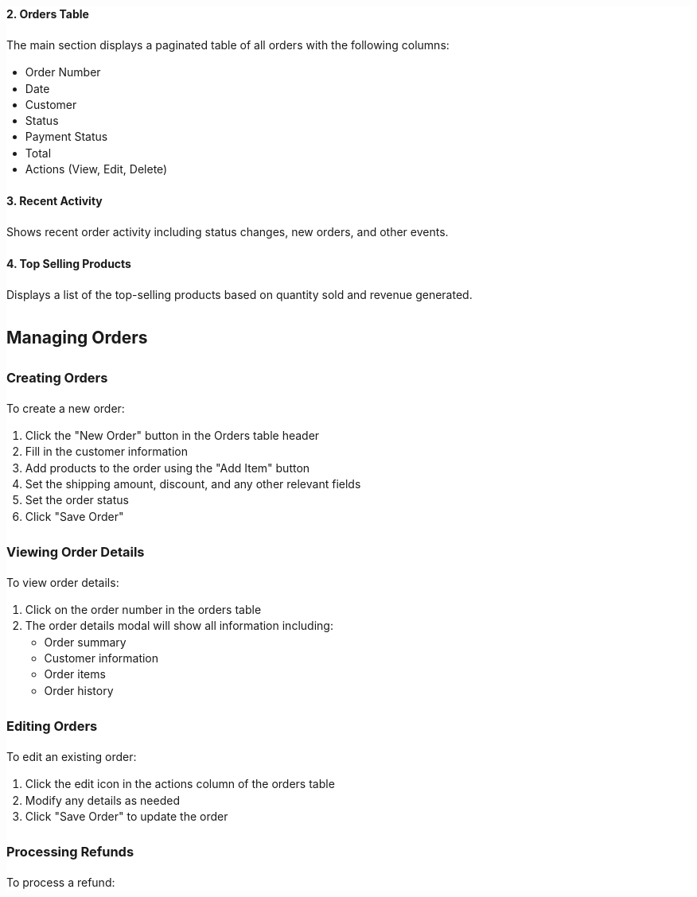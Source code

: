 #### 2. Orders Table

The main section displays a paginated table of all orders with the following columns:
- Order Number
- Date
- Customer
- Status
- Payment Status
- Total
- Actions (View, Edit, Delete)

#### 3. Recent Activity

Shows recent order activity including status changes, new orders, and other events.

#### 4. Top Selling Products

Displays a list of the top-selling products based on quantity sold and revenue generated.

## Managing Orders

### Creating Orders

To create a new order:

1. Click the "New Order" button in the Orders table header
2. Fill in the customer information
3. Add products to the order using the "Add Item" button
4. Set the shipping amount, discount, and any other relevant fields
5. Set the order status
6. Click "Save Order"

### Viewing Order Details

To view order details:

1. Click on the order number in the orders table
2. The order details modal will show all information including:
   - Order summary
   - Customer information
   - Order items
   - Order history

### Editing Orders

To edit an existing order:

1. Click the edit icon in the actions column of the orders table
2. Modify any details as needed
3. Click "Save Order" to update the order

### Processing Refunds

To process a refund:
